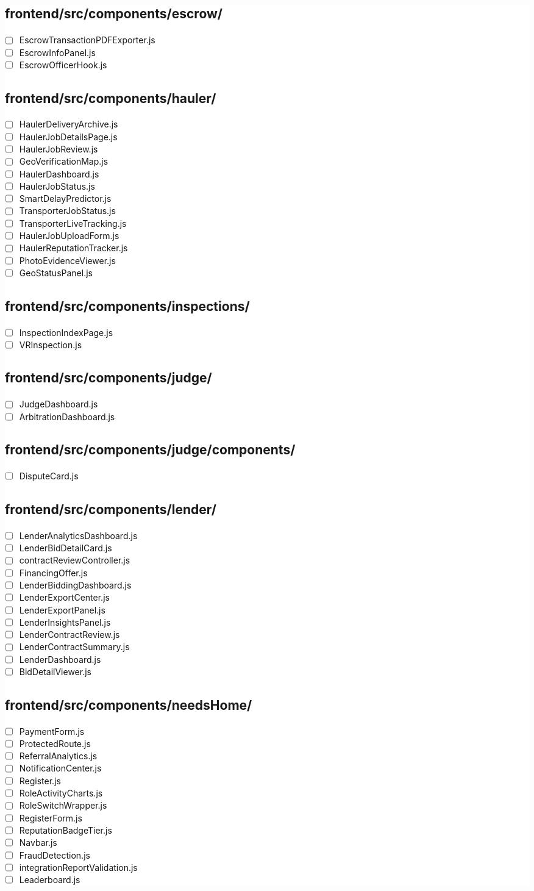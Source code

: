 ## frontend/src/components/escrow/
- [ ] EscrowTransactionPDFExporter.js
- [ ] EscrowInfoPanel.js
- [ ] EscrowOfficerHook.js

## frontend/src/components/hauler/
- [ ] HaulerDeliveryArchive.js
- [ ] HaulerJobDetailsPage.js
- [ ] HaulerJobReview.js
- [ ] GeoVerificationMap.js
- [ ] HaulerDashboard.js
- [ ] HaulerJobStatus.js
- [ ] SmartDelayPredictor.js
- [ ] TransporterJobStatus.js
- [ ] TransporterLiveTracking.js
- [ ] HaulerJobUploadForm.js
- [ ] HaulerReputationTracker.js
- [ ] PhotoEvidenceViewer.js
- [ ] GeoStatusPanel.js

## frontend/src/components/inspections/
- [ ] InspectionIndexPage.js
- [ ] VRInspection.js

## frontend/src/components/judge/
- [ ] JudgeDashboard.js
- [ ] ArbitrationDashboard.js

## frontend/src/components/judge/components/
- [ ] DisputeCard.js

## frontend/src/components/lender/
- [ ] LenderAnalyticsDashboard.js
- [ ] LenderBidDetailCard.js
- [ ] contractReviewController.js
- [ ] FinancingOffer.js
- [ ] LenderBiddingDashboard.js
- [ ] LenderExportCenter.js
- [ ] LenderExportPanel.js
- [ ] LenderInsightsPanel.js
- [ ] LenderContractReview.js
- [ ] LenderContractSummary.js
- [ ] LenderDashboard.js
- [ ] BidDetailViewer.js

## frontend/src/components/needsHome/
- [ ] PaymentForm.js
- [ ] ProtectedRoute.js
- [ ] ReferralAnalytics.js
- [ ] NotificationCenter.js
- [ ] Register.js
- [ ] RoleActivityCharts.js
- [ ] RoleSwitchWrapper.js
- [ ] RegisterForm.js
- [ ] ReputationBadgeTier.js
- [ ] Navbar.js
- [ ] FraudDetection.js
- [ ] integrationReportValidation.js
- [ ] Leaderboard.js